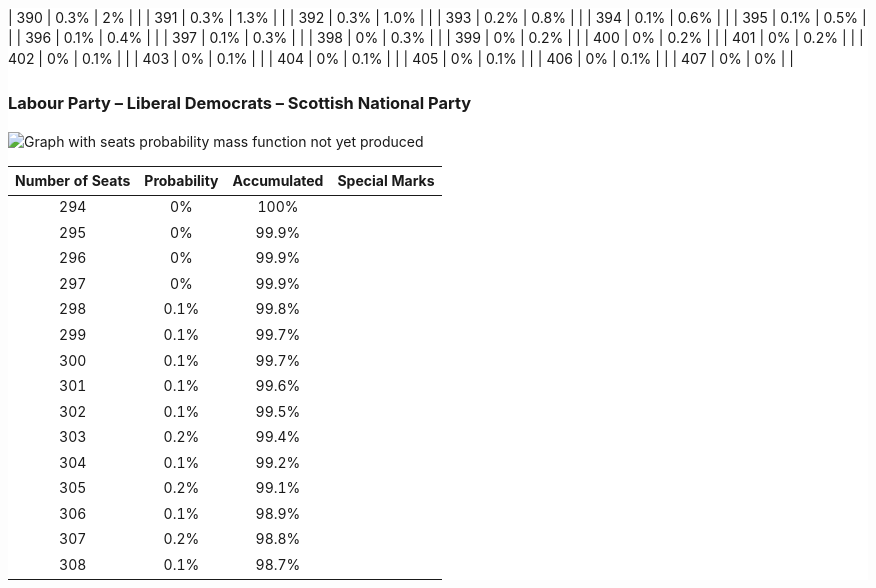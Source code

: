 | 390 | 0.3% | 2% |  |
| 391 | 0.3% | 1.3% |  |
| 392 | 0.3% | 1.0% |  |
| 393 | 0.2% | 0.8% |  |
| 394 | 0.1% | 0.6% |  |
| 395 | 0.1% | 0.5% |  |
| 396 | 0.1% | 0.4% |  |
| 397 | 0.1% | 0.3% |  |
| 398 | 0% | 0.3% |  |
| 399 | 0% | 0.2% |  |
| 400 | 0% | 0.2% |  |
| 401 | 0% | 0.2% |  |
| 402 | 0% | 0.1% |  |
| 403 | 0% | 0.1% |  |
| 404 | 0% | 0.1% |  |
| 405 | 0% | 0.1% |  |
| 406 | 0% | 0.1% |  |
| 407 | 0% | 0% |  |

### Labour Party – Liberal Democrats – Scottish National Party

![Graph with seats probability mass function not yet produced](2018-10-07-BMGResearch-coalitions-seats-pmf-lab–libdem–snp.png "Seats Probability Mass Function")

| Number of Seats | Probability | Accumulated | Special Marks |
|:---------------:|:-----------:|:-----------:|:-------------:|
| 294 | 0% | 100% |  |
| 295 | 0% | 99.9% |  |
| 296 | 0% | 99.9% |  |
| 297 | 0% | 99.9% |  |
| 298 | 0.1% | 99.8% |  |
| 299 | 0.1% | 99.7% |  |
| 300 | 0.1% | 99.7% |  |
| 301 | 0.1% | 99.6% |  |
| 302 | 0.1% | 99.5% |  |
| 303 | 0.2% | 99.4% |  |
| 304 | 0.1% | 99.2% |  |
| 305 | 0.2% | 99.1% |  |
| 306 | 0.1% | 98.9% |  |
| 307 | 0.2% | 98.8% |  |
| 308 | 0.1% | 98.7% |  |